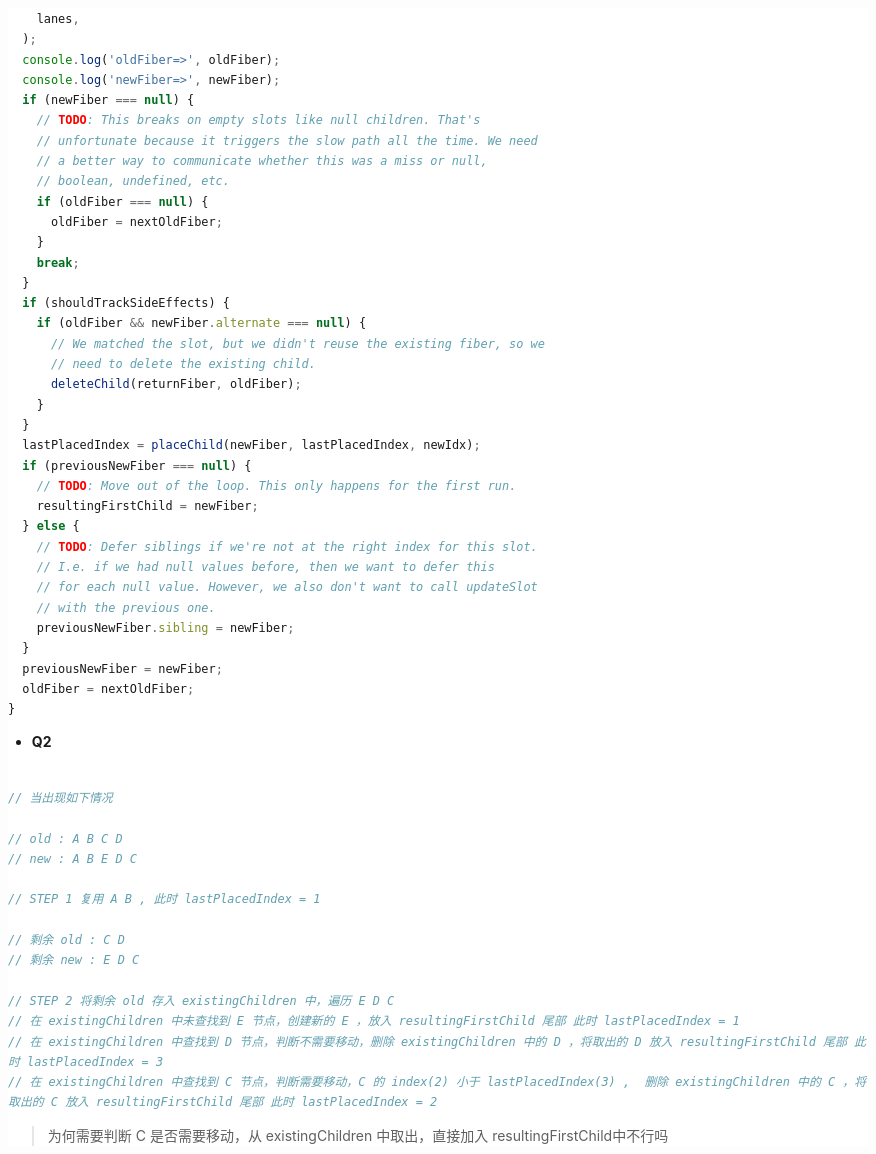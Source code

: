 ```js
    lanes,
  );
  console.log('oldFiber=>', oldFiber);
  console.log('newFiber=>', newFiber);
  if (newFiber === null) {
    // TODO: This breaks on empty slots like null children. That's
    // unfortunate because it triggers the slow path all the time. We need
    // a better way to communicate whether this was a miss or null,
    // boolean, undefined, etc.
    if (oldFiber === null) {
      oldFiber = nextOldFiber;
    }
    break;
  }
  if (shouldTrackSideEffects) {
    if (oldFiber && newFiber.alternate === null) {
      // We matched the slot, but we didn't reuse the existing fiber, so we
      // need to delete the existing child.
      deleteChild(returnFiber, oldFiber);
    }
  }
  lastPlacedIndex = placeChild(newFiber, lastPlacedIndex, newIdx);
  if (previousNewFiber === null) {
    // TODO: Move out of the loop. This only happens for the first run.
    resultingFirstChild = newFiber;
  } else {
    // TODO: Defer siblings if we're not at the right index for this slot.
    // I.e. if we had null values before, then we want to defer this
    // for each null value. However, we also don't want to call updateSlot
    // with the previous one.
    previousNewFiber.sibling = newFiber;
  }
  previousNewFiber = newFiber;
  oldFiber = nextOldFiber;
}

```

* **Q2**

```js

// 当出现如下情况

// old : A B C D
// new : A B E D C

// STEP 1 复用 A B , 此时 lastPlacedIndex = 1

// 剩余 old : C D
// 剩余 new : E D C

// STEP 2 将剩余 old 存入 existingChildren 中，遍历 E D C
// 在 existingChildren 中未查找到 E 节点，创建新的 E ，放入 resultingFirstChild 尾部 此时 lastPlacedIndex = 1
// 在 existingChildren 中查找到 D 节点，判断不需要移动，删除 existingChildren 中的 D ，将取出的 D 放入 resultingFirstChild 尾部 此时 lastPlacedIndex = 3
// 在 existingChildren 中查找到 C 节点，判断需要移动，C 的 index(2) 小于 lastPlacedIndex(3) ,  删除 existingChildren 中的 C ，将取出的 C 放入 resultingFirstChild 尾部 此时 lastPlacedIndex = 2

```

> 为何需要判断 C 是否需要移动，从 existingChildren 中取出，直接加入 resultingFirstChild中不行吗